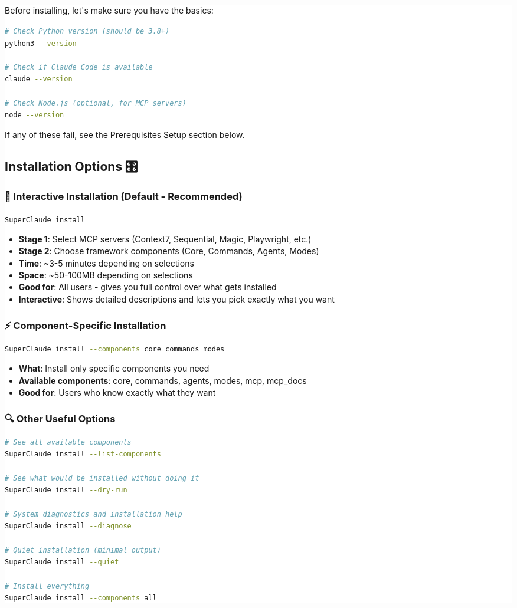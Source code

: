 Before installing, let's make sure you have the basics:

```bash
# Check Python version (should be 3.8+)
python3 --version

# Check if Claude Code is available
claude --version

# Check Node.js (optional, for MCP servers)
node --version
```

If any of these fail, see the [Prerequisites Setup](#prerequisites-setup-🛠️) section below.

## Installation Options 🎛️

### 🎯 Interactive Installation (Default - Recommended)
```bash
SuperClaude install
```
- **Stage 1**: Select MCP servers (Context7, Sequential, Magic, Playwright, etc.)
- **Stage 2**: Choose framework components (Core, Commands, Agents, Modes)
- **Time**: ~3-5 minutes depending on selections
- **Space**: ~50-100MB depending on selections
- **Good for**: All users - gives you full control over what gets installed
- **Interactive**: Shows detailed descriptions and lets you pick exactly what you want

### ⚡ Component-Specific Installation
```bash
SuperClaude install --components core commands modes
```
- **What**: Install only specific components you need
- **Available components**: core, commands, agents, modes, mcp, mcp_docs
- **Good for**: Users who know exactly what they want

### 🔍 Other Useful Options
```bash
# See all available components
SuperClaude install --list-components

# See what would be installed without doing it
SuperClaude install --dry-run

# System diagnostics and installation help
SuperClaude install --diagnose

# Quiet installation (minimal output)
SuperClaude install --quiet

# Install everything
SuperClaude install --components all
```
